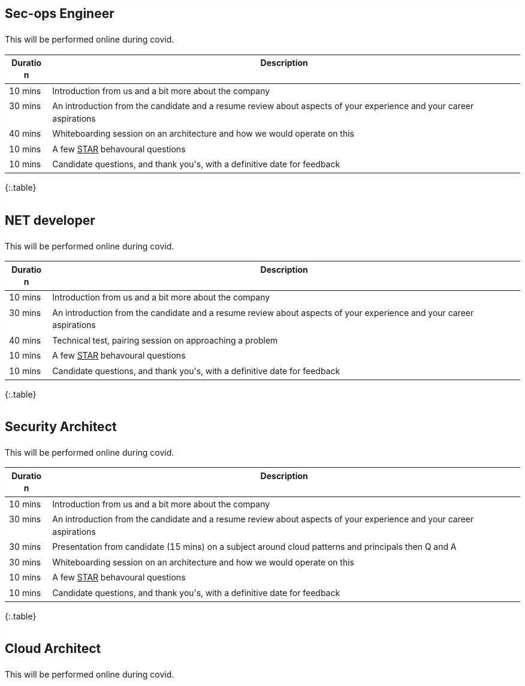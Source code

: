 ## Sec-ops Engineer
This will be performed online during covid.

| Duration      | Description |
| ----------- | ----------- |
| 10 mins | Introduction from us and a bit more about the company |
| 30 mins | An introduction from the candidate and a resume review about aspects of your experience and your career aspirations|
| 40 mins | Whiteboarding session on an architecture and how we would operate on this |
| 10 mins | A few [STAR](https://www.thebalancecareers.com/what-is-the-star-interview-response-technique-2061629) behavoural questions |
| 10 mins | Candidate questions, and thank you's, with a definitive date for feedback |
{:.table}

## NET developer
This will be performed online during covid.

| Duration      | Description |
| ----------- | ----------- |
| 10 mins | Introduction from us and a bit more about the company |
| 30 mins | An introduction from the candidate and a resume review about aspects of your experience and your career aspirations|
| 40 mins | Technical test, pairing session on approaching a problem |
| 10 mins | A few [STAR](https://www.thebalancecareers.com/what-is-the-star-interview-response-technique-2061629) behavoural questions |
| 10 mins | Candidate questions, and thank you's, with a definitive date for feedback |
{:.table}

## Security Architect
This will be performed online during covid.

| Duration      | Description |
| ----------- | ----------- |
| 10 mins | Introduction from us and a bit more about the company |
| 30 mins | An introduction from the candidate and a resume review about aspects of your experience and your career aspirations|
| 30 mins | Presentation from candidate (15 mins) on a subject around cloud patterns and principals then Q and A|
| 30 mins | Whiteboarding session on an architecture and how we would operate on this |
| 10 mins | A few [STAR](https://www.thebalancecareers.com/what-is-the-star-interview-response-technique-2061629) behavoural questions |
| 10 mins | Candidate questions, and thank you's, with a definitive date for feedback |
{:.table}

## Cloud Architect
This will be performed online during covid.

